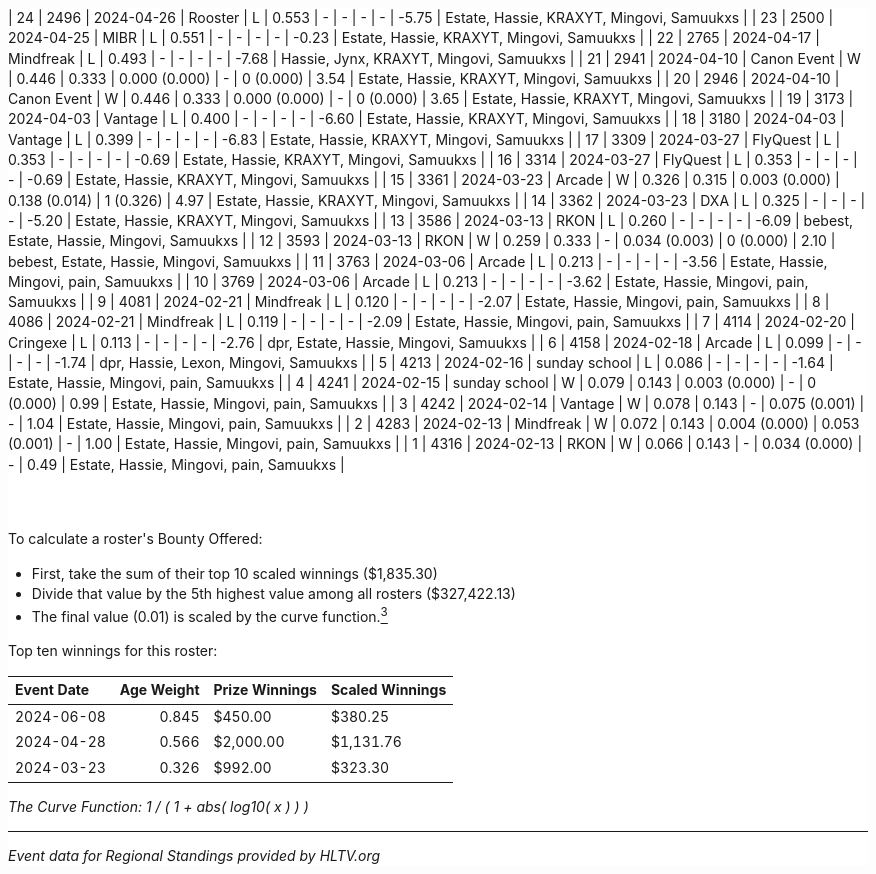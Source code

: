 |           24 |     2496 | 2024-04-26 | Rooster            | L   | 0.553      | -            | -                | -                | -         |    -5.75 | Estate, Hassie, KRAXYT, Mingovi, Samuukxs  |
|           23 |     2500 | 2024-04-25 | MIBR               | L   | 0.551      | -            | -                | -                | -         |    -0.23 | Estate, Hassie, KRAXYT, Mingovi, Samuukxs  |
|           22 |     2765 | 2024-04-17 | Mindfreak          | L   | 0.493      | -            | -                | -                | -         |    -7.68 | Hassie, Jynx, KRAXYT, Mingovi, Samuukxs    |
|           21 |     2941 | 2024-04-10 | Canon Event        | W   | 0.446      | 0.333        | 0.000 (0.000)    | -                | 0 (0.000) |     3.54 | Estate, Hassie, KRAXYT, Mingovi, Samuukxs  |
|           20 |     2946 | 2024-04-10 | Canon Event        | W   | 0.446      | 0.333        | 0.000 (0.000)    | -                | 0 (0.000) |     3.65 | Estate, Hassie, KRAXYT, Mingovi, Samuukxs  |
|           19 |     3173 | 2024-04-03 | Vantage            | L   | 0.400      | -            | -                | -                | -         |    -6.60 | Estate, Hassie, KRAXYT, Mingovi, Samuukxs  |
|           18 |     3180 | 2024-04-03 | Vantage            | L   | 0.399      | -            | -                | -                | -         |    -6.83 | Estate, Hassie, KRAXYT, Mingovi, Samuukxs  |
|           17 |     3309 | 2024-03-27 | FlyQuest           | L   | 0.353      | -            | -                | -                | -         |    -0.69 | Estate, Hassie, KRAXYT, Mingovi, Samuukxs  |
|           16 |     3314 | 2024-03-27 | FlyQuest           | L   | 0.353      | -            | -                | -                | -         |    -0.69 | Estate, Hassie, KRAXYT, Mingovi, Samuukxs  |
|           15 |     3361 | 2024-03-23 | Arcade             | W   | 0.326      | 0.315        | 0.003 (0.000)    | 0.138 (0.014)    | 1 (0.326) |     4.97 | Estate, Hassie, KRAXYT, Mingovi, Samuukxs  |
|           14 |     3362 | 2024-03-23 | DXA                | L   | 0.325      | -            | -                | -                | -         |    -5.20 | Estate, Hassie, KRAXYT, Mingovi, Samuukxs  |
|           13 |     3586 | 2024-03-13 | RKON               | L   | 0.260      | -            | -                | -                | -         |    -6.09 | bebest, Estate, Hassie, Mingovi, Samuukxs  |
|           12 |     3593 | 2024-03-13 | RKON               | W   | 0.259      | 0.333        | -                | 0.034 (0.003)    | 0 (0.000) |     2.10 | bebest, Estate, Hassie, Mingovi, Samuukxs  |
|           11 |     3763 | 2024-03-06 | Arcade             | L   | 0.213      | -            | -                | -                | -         |    -3.56 | Estate, Hassie, Mingovi, pain, Samuukxs    |
|           10 |     3769 | 2024-03-06 | Arcade             | L   | 0.213      | -            | -                | -                | -         |    -3.62 | Estate, Hassie, Mingovi, pain, Samuukxs    |
|            9 |     4081 | 2024-02-21 | Mindfreak          | L   | 0.120      | -            | -                | -                | -         |    -2.07 | Estate, Hassie, Mingovi, pain, Samuukxs    |
|            8 |     4086 | 2024-02-21 | Mindfreak          | L   | 0.119      | -            | -                | -                | -         |    -2.09 | Estate, Hassie, Mingovi, pain, Samuukxs    |
|            7 |     4114 | 2024-02-20 | Cringexe           | L   | 0.113      | -            | -                | -                | -         |    -2.76 | dpr, Estate, Hassie, Mingovi, Samuukxs     |
|            6 |     4158 | 2024-02-18 | Arcade             | L   | 0.099      | -            | -                | -                | -         |    -1.74 | dpr, Hassie, Lexon, Mingovi, Samuukxs      |
|            5 |     4213 | 2024-02-16 | sunday school      | L   | 0.086      | -            | -                | -                | -         |    -1.64 | Estate, Hassie, Mingovi, pain, Samuukxs    |
|            4 |     4241 | 2024-02-15 | sunday school      | W   | 0.079      | 0.143        | 0.003 (0.000)    | -                | 0 (0.000) |     0.99 | Estate, Hassie, Mingovi, pain, Samuukxs    |
|            3 |     4242 | 2024-02-14 | Vantage            | W   | 0.078      | 0.143        | -                | 0.075 (0.001)    | -         |     1.04 | Estate, Hassie, Mingovi, pain, Samuukxs    |
|            2 |     4283 | 2024-02-13 | Mindfreak          | W   | 0.072      | 0.143        | 0.004 (0.000)    | 0.053 (0.001)    | -         |     1.00 | Estate, Hassie, Mingovi, pain, Samuukxs    |
|            1 |     4316 | 2024-02-13 | RKON               | W   | 0.066      | 0.143        | -                | 0.034 (0.000)    | -         |     0.49 | Estate, Hassie, Mingovi, pain, Samuukxs    |

<br />
<span id="table2"></span><br />
To calculate a roster's Bounty Offered:<br />

- First, take the sum of their top 10 scaled winnings ($1,835.30)
- Divide that value by the 5th highest value among all rosters ($327,422.13)
- The final value (0.01) is scaled by the curve function.[<sup>3</sup>](#curveFunction)

Top ten winnings for this roster:<br />

| Event Date | Age Weight | Prize Winnings | Scaled Winnings |
| :- | -: | :- | :- |
| 2024-06-08 |      0.845 | $450.00        | $380.25         |
| 2024-04-28 |      0.566 | $2,000.00      | $1,131.76       |
| 2024-03-23 |      0.326 | $992.00        | $323.30         |


<span id="curveFunction"></span>_The Curve Function: 1 / ( 1 + abs( log10( x ) ) )_<br />

---
_Event data for Regional Standings provided by HLTV.org_<br />
